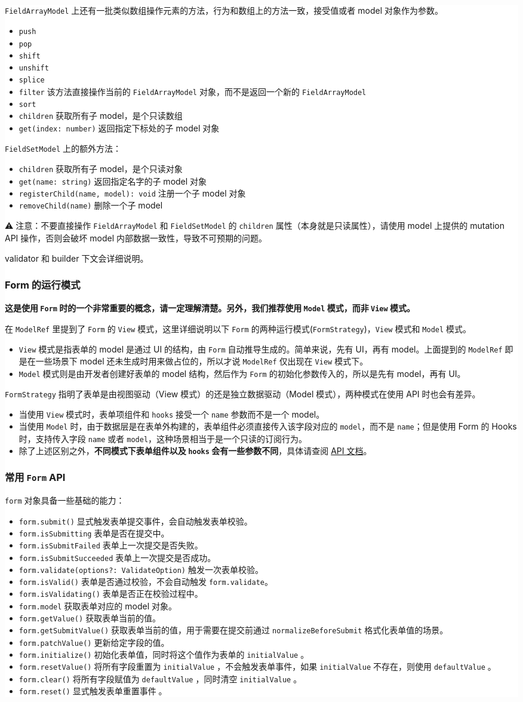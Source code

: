 `FieldArrayModel` 上还有一批类似数组操作元素的方法，行为和数组上的方法一致，接受值或者 model 对象作为参数。

- `push`
- `pop`
- `shift`
- `unshift`
- `splice`
- `filter` 该方法直接操作当前的 `FieldArrayModel` 对象，而不是返回一个新的 `FieldArrayModel`
- `sort`
- `children` 获取所有子 model，是个只读数组
- `get(index: number)` 返回指定下标处的子 model 对象

`FieldSetModel` 上的额外方法：

- `children` 获取所有子 model，是个只读对象
- `get(name: string)` 返回指定名字的子 model 对象
- `registerChild(name, model): void` 注册一个子 model 对象
- `removeChild(name)` 删除一个子 model

⚠️ 注意：不要直接操作 `FieldArrayModel` 和 `FieldSetModel` 的 `children` 属性（本身就是只读属性），请使用 model 上提供的 mutation API 操作，否则会破坏 model 内部数据一致性，导致不可预期的问题。

validator 和 builder 下文会详细说明。

### Form 的运行模式

**这是使用 `Form` 时的一个非常重要的概念，请一定理解清楚。另外，我们推荐使用 `Model` 模式，而非 `View` 模式。**

在 `ModelRef` 里提到了 `Form` 的 `View` 模式，这里详细说明以下 `Form` 的两种运行模式(`FormStrategy`)，`View` 模式和 `Model` 模式。

- `View` 模式是指表单的 model 是通过 UI 的结构，由 `Form` 自动推导生成的。简单来说，先有 UI，再有 model。上面提到的 `ModelRef` 即是在一些场景下 model 还未生成时用来做占位的，所以才说 `ModelRef` 仅出现在 `View` 模式下。
- `Model` 模式则是由开发者创建好表单的 model 结构，然后作为 `Form` 的初始化参数传入的，所以是先有 model，再有 UI。

`FormStrategy` 指明了表单是由视图驱动（View 模式）的还是独立数据驱动（Model 模式），两种模式在使用 API 时也会有差异。

- 当使用 `View` 模式时，表单项组件和 `hooks` 接受一个 `name` 参数而不是一个 model。
- 当使用 `Model` 时，由于数据层是在表单外构建的，表单组件必须直接传入该字段对应的 `model`，而不是 `name`；但是使用 Form 的 Hooks 时，支持传入字段 `name` 或者 `model`，这种场景相当于是一个只读的订阅行为。
- 除了上述区别之外，**不同模式下表单组件以及 `hooks` 会有一些参数不同**，具体请查阅 [API 文档](../../apidoc)。

### 常用 `Form` API

`form` 对象具备一些基础的能力：

- `form.submit()` 显式触发表单提交事件，会自动触发表单校验。
- `form.isSubmitting` 表单是否在提交中。
- `form.isSubmitFailed` 表单上一次提交是否失败。
- `form.isSubmitSucceeded` 表单上一次提交是否成功。
- `form.validate(options?: ValidateOption)` 触发一次表单校验。
- `form.isValid()` 表单是否通过校验，不会自动触发 `form.validate`。
- `form.isValidating()` 表单是否正在校验过程中。
- `form.model` 获取表单对应的 model 对象。
- `form.getValue()` 获取表单当前的值。
- `form.getSubmitValue()` 获取表单当前的值，用于需要在提交前通过 `normalizeBeforeSubmit` 格式化表单值的场景。
- `form.patchValue()` 更新给定字段的值。
- `form.initialize()` 初始化表单值，同时将这个值作为表单的 `initialValue` 。
- `form.resetValue()` 将所有字段重置为 `initialValue` ，不会触发表单事件，如果 `initialValue` 不存在，则使用 `defaultValue` 。
- `form.clear()` 将所有字段赋值为 `defaultValue` ，同时清空 `initialValue` 。
- `form.reset()` 显式触发表单重置事件 。
